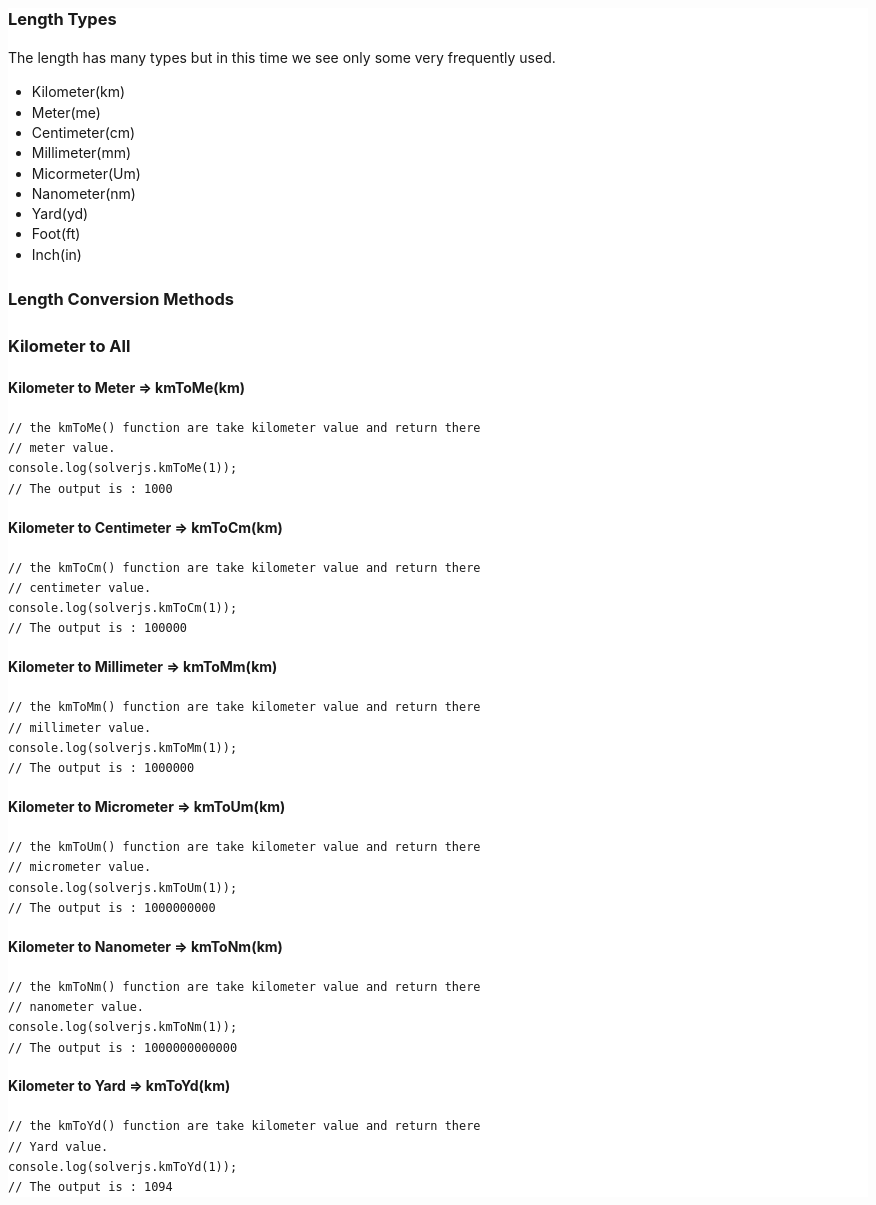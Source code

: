 ### Length Types
The length has many types but in this time we see only some very frequently used.
- Kilometer(km)
- Meter(me)
- Centimeter(cm)
- Millimeter(mm)
- Micormeter(Um)
- Nanometer(nm)
- Yard(yd)
- Foot(ft)
- Inch(in)

### Length Conversion Methods

### Kilometer to All

#### Kilometer to Meter => kmToMe(km)
    // the kmToMe() function are take kilometer value and return there
    // meter value. 
    console.log(solverjs.kmToMe(1));
    // The output is : 1000

#### Kilometer to Centimeter => kmToCm(km)
    // the kmToCm() function are take kilometer value and return there
    // centimeter value. 
    console.log(solverjs.kmToCm(1));
    // The output is : 100000

#### Kilometer to Millimeter => kmToMm(km)
    // the kmToMm() function are take kilometer value and return there
    // millimeter value.
    console.log(solverjs.kmToMm(1));
    // The output is : 1000000

#### Kilometer to Micrometer => kmToUm(km)
    // the kmToUm() function are take kilometer value and return there
    // micrometer value.
    console.log(solverjs.kmToUm(1));
    // The output is : 1000000000

#### Kilometer to Nanometer => kmToNm(km)
    // the kmToNm() function are take kilometer value and return there
    // nanometer value.
    console.log(solverjs.kmToNm(1));
    // The output is : 1000000000000

#### Kilometer to Yard => kmToYd(km)
    // the kmToYd() function are take kilometer value and return there
    // Yard value.
    console.log(solverjs.kmToYd(1));
    // The output is : 1094
